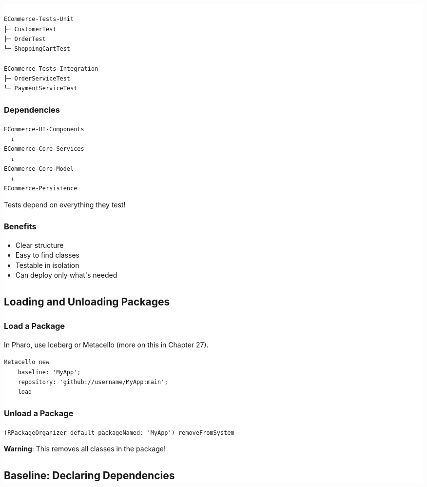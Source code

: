 ```

ECommerce-Tests-Unit
├─ CustomerTest
├─ OrderTest
└─ ShoppingCartTest

ECommerce-Tests-Integration
├─ OrderServiceTest
└─ PaymentServiceTest
```

### Dependencies

```
ECommerce-UI-Components
  ↓
ECommerce-Core-Services
  ↓
ECommerce-Core-Model
  ↓
ECommerce-Persistence
```

Tests depend on everything they test!

### Benefits

- Clear structure
- Easy to find classes
- Testable in isolation
- Can deploy only what's needed

## Loading and Unloading Packages

### Load a Package

In Pharo, use Iceberg or Metacello (more on this in Chapter 27).

```smalltalk
Metacello new
    baseline: 'MyApp';
    repository: 'github://username/MyApp:main';
    load
```

### Unload a Package

```smalltalk
(RPackageOrganizer default packageNamed: 'MyApp') removeFromSystem
```

**Warning**: This removes all classes in the package!

## Baseline: Declaring Dependencies
